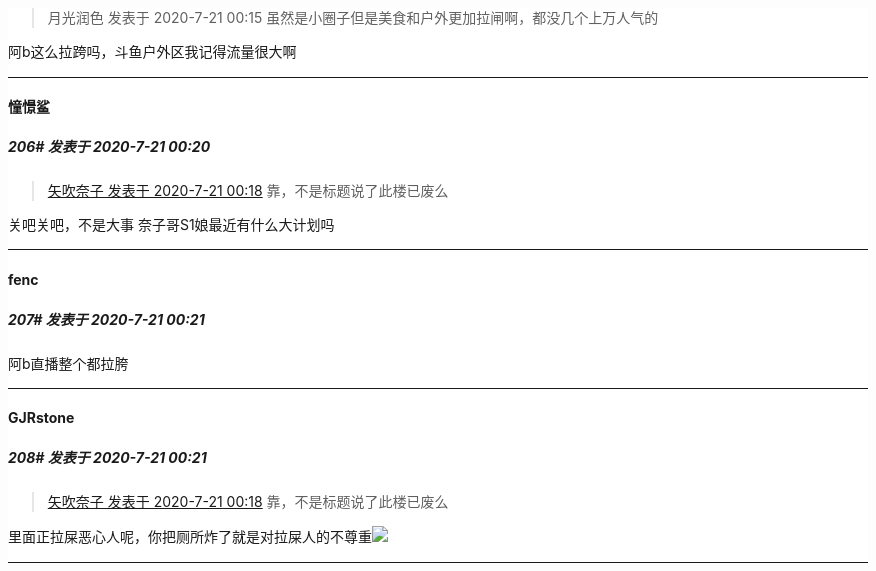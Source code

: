 

<blockquote>月光润色 发表于 2020-7-21 00:15
虽然是小圈子但是美食和户外更加拉闸啊，都没几个上万人气的</blockquote>
阿b这么拉跨吗，斗鱼户外区我记得流量很大啊







-----

####  憧憬鲨  
##### 206#       发表于 2020-7-21 00:20



<blockquote><a href="httphttps://bbs.saraba1st.com/2b/forum.php?mod=redirect&amp;goto=findpost&amp;pid=48169506&amp;ptid=1949981" target="_blank">矢吹奈子 发表于 2020-7-21 00:18</a>
靠，不是标题说了此楼已废么</blockquote>
关吧关吧，不是大事
奈子哥S1娘最近有什么大计划吗







-----

####  fenc  
##### 207#       发表于 2020-7-21 00:21




阿b直播整个都拉胯







-----

####  GJRstone  
##### 208#       发表于 2020-7-21 00:21



<blockquote><a href="httphttps://bbs.saraba1st.com/2b/forum.php?mod=redirect&amp;goto=findpost&amp;pid=48169506&amp;ptid=1949981" target="_blank">矢吹奈子 发表于 2020-7-21 00:18</a>
靠，不是标题说了此楼已废么</blockquote>
里面正拉屎恶心人呢，你把厕所炸了就是对拉屎人的不尊重<img src="https://static.saraba1st.com/image/smiley/face2017/086.png" referrerpolicy="no-referrer">







-----
